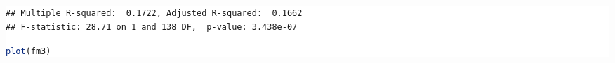 ```
## Multiple R-squared:  0.1722,	Adjusted R-squared:  0.1662 
## F-statistic: 28.71 on 1 and 138 DF,  p-value: 3.438e-07
```

``` r
plot(fm3)
```
